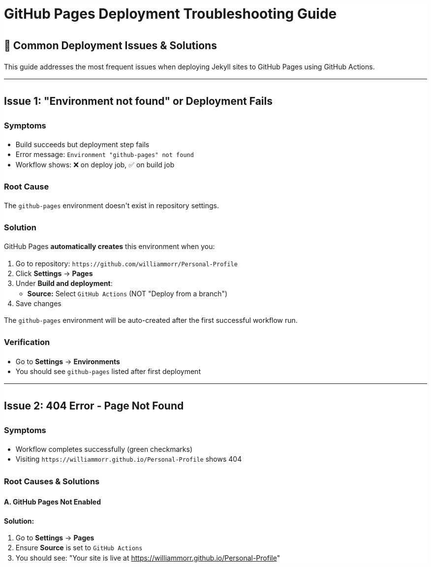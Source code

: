 # GitHub Pages Deployment Troubleshooting Guide

## 🚨 Common Deployment Issues & Solutions

This guide addresses the most frequent issues when deploying Jekyll sites to GitHub Pages using GitHub Actions.

---

## Issue 1: "Environment not found" or Deployment Fails

### Symptoms
- Build succeeds but deployment step fails
- Error message: `Environment "github-pages" not found`
- Workflow shows: ❌ on deploy job, ✅ on build job

### Root Cause
The `github-pages` environment doesn't exist in repository settings.

### Solution
GitHub Pages **automatically creates** this environment when you:

1. Go to repository: `https://github.com/williammorr/Personal-Profile`
2. Click **Settings** → **Pages**
3. Under **Build and deployment**:
   - **Source:** Select `GitHub Actions` (NOT "Deploy from a branch")
4. Save changes

The `github-pages` environment will be auto-created after the first successful workflow run.

### Verification
- Go to **Settings** → **Environments**
- You should see `github-pages` listed after first deployment

---

## Issue 2: 404 Error - Page Not Found

### Symptoms
- Workflow completes successfully (green checkmarks)
- Visiting `https://williammorr.github.io/Personal-Profile` shows 404

### Root Causes & Solutions

#### A. GitHub Pages Not Enabled
**Solution:**
1. Go to **Settings** → **Pages**
2. Ensure **Source** is set to `GitHub Actions`
3. You should see: "Your site is live at https://williammorr.github.io/Personal-Profile"

